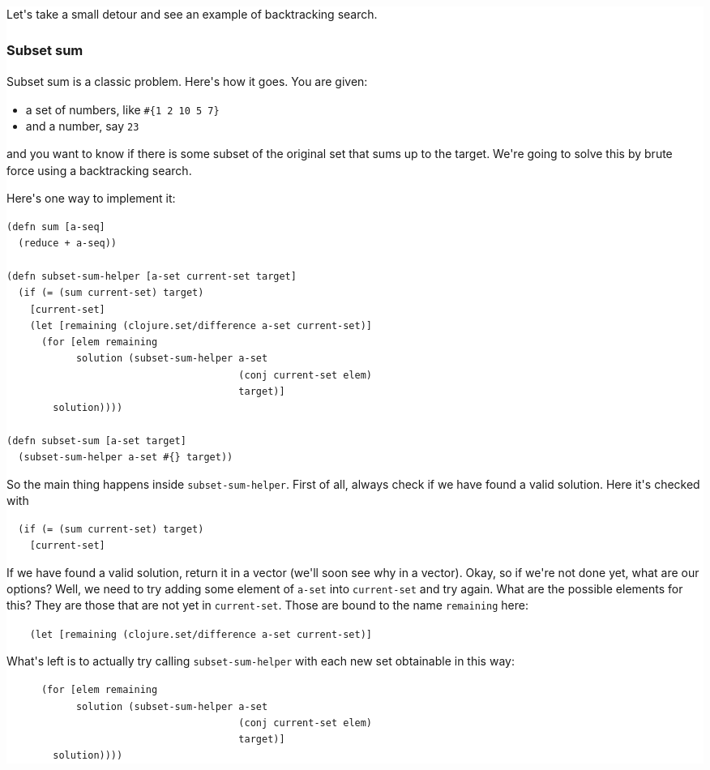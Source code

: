 Let's take a small detour and see an example of backtracking search.

### Subset sum

Subset sum is a classic problem. Here's how it goes. You are given:

- a set of numbers, like `#{1 2 10 5 7}`
- and a number, say `23`

and you want to know if there is some subset of the original set that sums up
to the target. We're going to solve this by brute force using a backtracking
search.

Here's one way to implement it:

~~~{.clojure}
(defn sum [a-seq]
  (reduce + a-seq))

(defn subset-sum-helper [a-set current-set target]
  (if (= (sum current-set) target)
    [current-set]
    (let [remaining (clojure.set/difference a-set current-set)]
      (for [elem remaining
            solution (subset-sum-helper a-set
                                        (conj current-set elem)
                                        target)]
        solution))))

(defn subset-sum [a-set target]
  (subset-sum-helper a-set #{} target))
~~~

So the main thing happens inside `subset-sum-helper`. First of all, always
check if we have found a valid solution. Here it's checked with

~~~{.clojure}
  (if (= (sum current-set) target)
    [current-set]
~~~

If we have found a valid solution, return it in a vector (we'll soon see why
in a vector). Okay, so if we're not done yet, what are our options? Well, we
need to try adding some element of `a-set` into `current-set` and try again.
What are the possible elements for this? They are those that are not yet in
`current-set`. Those are bound to the name `remaining` here:

~~~{.clojure}
    (let [remaining (clojure.set/difference a-set current-set)]
~~~

What's left is to actually try calling `subset-sum-helper` with each new set
obtainable in this way:

~~~{.clojure}
      (for [elem remaining
            solution (subset-sum-helper a-set
                                        (conj current-set elem)
                                        target)]
        solution))))
~~~
